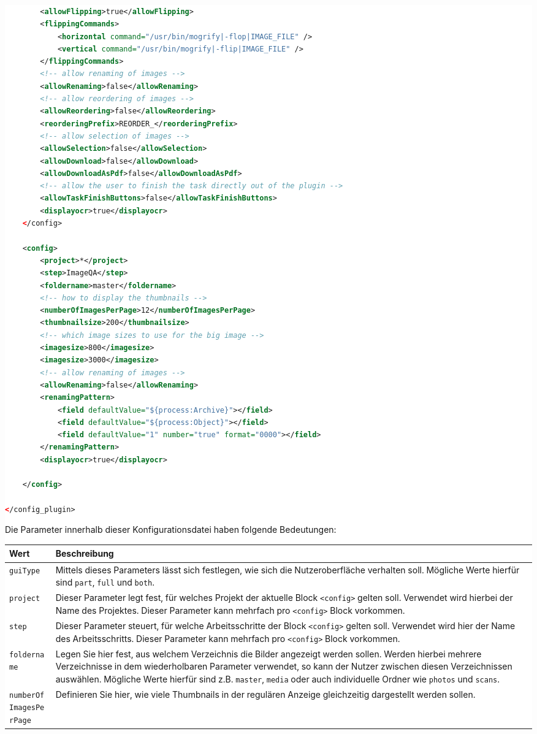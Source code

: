 ```xml
        <allowFlipping>true</allowFlipping>
        <flippingCommands>
            <horizontal command="/usr/bin/mogrify|-flop|IMAGE_FILE" />
            <vertical command="/usr/bin/mogrify|-flip|IMAGE_FILE" />
        </flippingCommands>
        <!-- allow renaming of images -->
        <allowRenaming>false</allowRenaming>
        <!-- allow reordering of images -->
        <allowReordering>false</allowReordering>
        <reorderingPrefix>REORDER_</reorderingPrefix>
        <!-- allow selection of images -->
        <allowSelection>false</allowSelection>
        <allowDownload>false</allowDownload>
        <allowDownloadAsPdf>false</allowDownloadAsPdf>
        <!-- allow the user to finish the task directly out of the plugin -->
        <allowTaskFinishButtons>false</allowTaskFinishButtons>
        <displayocr>true</displayocr>
    </config>

    <config>
        <project>*</project>
        <step>ImageQA</step>
        <foldername>master</foldername>
        <!-- how to display the thumbnails -->
        <numberOfImagesPerPage>12</numberOfImagesPerPage>
        <thumbnailsize>200</thumbnailsize>
        <!-- which image sizes to use for the big image -->
        <imagesize>800</imagesize>
        <imagesize>3000</imagesize>
        <!-- allow renaming of images -->
        <allowRenaming>false</allowRenaming>
        <renamingPattern>
            <field defaultValue="${process:Archive}"></field>
            <field defaultValue="${process:Object}"></field>
            <field defaultValue="1" number="true" format="0000"></field>
        </renamingPattern>
        <displayocr>true</displayocr>

    </config>

</config_plugin>
```

Die Parameter innerhalb dieser Konfigurationsdatei haben folgende Bedeutungen:

| Wert | Beschreibung                                                                                                                                                                                                                                                                                                                                                                                                                                                                                                                                       |
| :--- |:---------------------------------------------------------------------------------------------------------------------------------------------------------------------------------------------------------------------------------------------------------------------------------------------------------------------------------------------------------------------------------------------------------------------------------------------------------------------------------------------------------------------------------------------------|
| `guiType` | Mittels dieses Parameters lässt sich festlegen, wie sich die Nutzeroberfläche verhalten soll. Mögliche Werte hierfür sind `part`, `full` und `both`.                                                                                                                                                                                                                                                                                                                                                                                               |
| `project` | Dieser Parameter legt fest, für welches Projekt der aktuelle Block `<config>` gelten soll. Verwendet wird hierbei der Name des Projektes. Dieser Parameter kann mehrfach pro `<config>` Block vorkommen.                                                                                                                                                                                                                                                                                                                                           |
| `step` | Dieser Parameter steuert, für welche Arbeitsschritte der Block `<config>` gelten soll. Verwendet wird hier der Name des Arbeitsschritts. Dieser Parameter kann mehrfach pro `<config>` Block vorkommen.                                                                                                                                                                                                                                                                                                                                            |
| `foldername` | Legen Sie hier fest, aus welchem Verzeichnis die Bilder angezeigt werden sollen. Werden hierbei mehrere Verzeichnisse in dem wiederholbaren Parameter verwendet, so kann der Nutzer zwischen diesen Verzeichnissen auswählen. Mögliche Werte hierfür sind z.B. `master`, `media` oder auch individuelle Ordner wie `photos` und `scans`.                                                                                                                                                                                                           |
| `numberOfImagesPerPage` | Definieren Sie hier, wie viele Thumbnails in der regulären Anzeige gleichzeitig dargestellt werden sollen.                                                                                                                                                                                                                                                                                                                                                                                                                                         |
